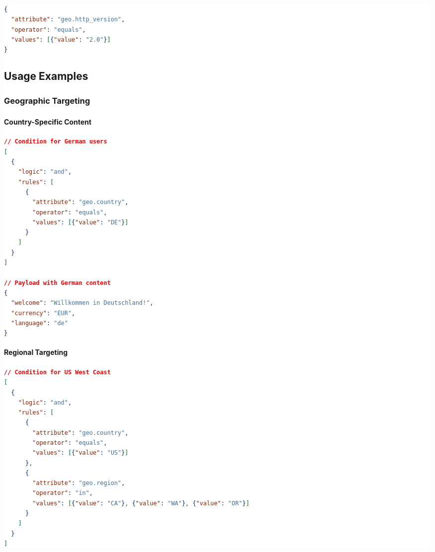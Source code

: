 ```json
{
  "attribute": "geo.http_version",
  "operator": "equals",
  "values": [{"value": "2.0"}]
}
```

## Usage Examples

### Geographic Targeting

#### Country-Specific Content
```json
// Condition for German users
[
  {
    "logic": "and",
    "rules": [
      {
        "attribute": "geo.country",
        "operator": "equals",
        "values": [{"value": "DE"}]
      }
    ]
  }
]

// Payload with German content
{
  "welcome": "Willkommen in Deutschland!",
  "currency": "EUR",
  "language": "de"
}
```

#### Regional Targeting
```json
// Condition for US West Coast
[
  {
    "logic": "and",
    "rules": [
      {
        "attribute": "geo.country",
        "operator": "equals",
        "values": [{"value": "US"}]
      },
      {
        "attribute": "geo.region",
        "operator": "in",
        "values": [{"value": "CA"}, {"value": "WA"}, {"value": "OR"}]
      }
    ]
  }
]
```
